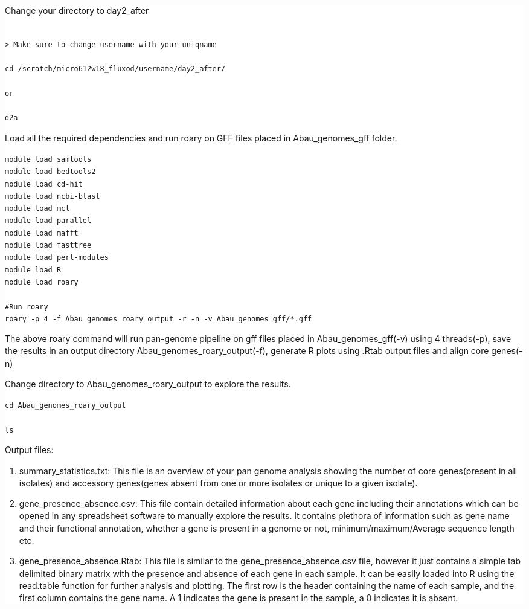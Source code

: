 Change your directory to day2_after

```

> Make sure to change username with your uniqname

cd /scratch/micro612w18_fluxod/username/day2_after/

or 

d2a

```

Load all the required dependencies and run roary on GFF files placed in Abau_genomes_gff folder.

```
module load samtools
module load bedtools2
module load cd-hit
module load ncbi-blast
module load mcl
module load parallel
module load mafft
module load fasttree
module load perl-modules
module load R
module load roary

#Run roary
roary -p 4 -f Abau_genomes_roary_output -r -n -v Abau_genomes_gff/*.gff 
```

The above roary command will run pan-genome pipeline on gff files placed in Abau_genomes_gff(-v) using 4 threads(-p), save the results in an output directory Abau_genomes_roary_output(-f), generate R plots using .Rtab output files and align core genes(-n)

Change directory to Abau_genomes_roary_output to explore the results.

```
cd Abau_genomes_roary_output

ls
```

Output files:

1. summary_statistics.txt: This file is an overview of your pan genome analysis showing the number of core genes(present in all isolates) and accessory genes(genes absent from one or more isolates or unique to a given isolate). 

2. gene_presence_absence.csv: This file contain detailed information about each gene including their annotations which can be opened in any spreadsheet software to manually explore the results. It contains plethora of information such as gene name and their functional annotation, whether a gene is present in a genome or not, minimum/maximum/Average sequence length etc.

3. gene_presence_absence.Rtab: This file is similar to the gene_presence_absence.csv file, however it just contains a simple tab delimited binary matrix with the presence and absence of each gene in each sample. It can be easily loaded into R using the read.table function for further analysis and plotting. The first row is the header containing the name of each sample, and the first column contains the gene name. A 1 indicates the gene is present in the sample, a 0 indicates it is absent.
